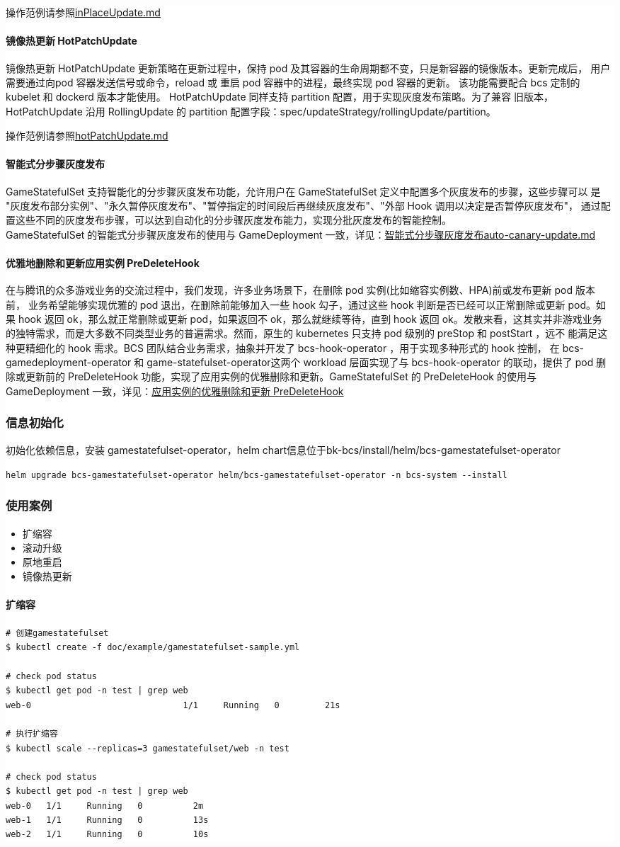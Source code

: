 操作范例请参照[inPlaceUpdate.md](./inPlaceUpdate.md)

#### 镜像热更新 HotPatchUpdate 

镜像热更新 HotPatchUpdate 更新策略在更新过程中，保持 pod 及其容器的生命周期都不变，只是新容器的镜像版本。更新完成后，
用户需要通过向pod 容器发送信号或命令，reload 或 重启 pod 容器中的进程，最终实现 pod 容器的更新。  该功能需要配合 bcs 
定制的 kubelet 和 dockerd 版本才能使用。  HotPatchUpdate 同样支持 partition 配置，用于实现灰度发布策略。为了兼容
旧版本，HotPatchUpdate 沿用 RollingUpdate 的 partition 配置字段：spec/updateStrategy/rollingUpdate/partition。

操作范例请参照[hotPatchUpdate.md](./hotPatchUpdate.md)

#### 智能式分步骤灰度发布

GameStatefulSet 支持智能化的分步骤灰度发布功能，允许用户在 GameStatefulSet 定义中配置多个灰度发布的步骤，这些步骤可以
是 "灰度发布部分实例"、"永久暂停灰度发布"、"暂停指定的时间段后再继续灰度发布"、"外部 Hook 调用以决定是否暂停灰度发布"，
通过配置这些不同的灰度发布步骤，可以达到自动化的分步骤灰度发布能力，实现分批灰度发布的智能控制。  
GameStatefulSet 的智能式分步骤灰度发布的使用与 GameDeployment 一致，详见：[智能式分步骤灰度发布auto-canary-update.md](../bcs-gamedeployment-operator/features/canary/auto-canary-update.md)

#### 优雅地删除和更新应用实例 PreDeleteHook

在与腾讯的众多游戏业务的交流过程中，我们发现，许多业务场景下，在删除 pod 实例(比如缩容实例数、HPA)前或发布更新 pod 版本前，
业务希望能够实现优雅的 pod 退出，在删除前能够加入一些 hook 勾子，通过这些 hook 判断是否已经可以正常删除或更新 pod。如果
hook 返回 ok，那么就正常删除或更新 pod，如果返回不 ok，那么就继续等待，直到 hook 返回 ok。发散来看，这其实并非游戏业务
的独特需求，而是大多数不同类型业务的普遍需求。然而，原生的 kubernetes 只支持 pod 级别的 preStop 和 postStart ，远不
能满足这种更精细化的 hook 需求。BCS 团队结合业务需求，抽象并开发了 bcs-hook-operator ，用于实现多种形式的 hook 控制，
在 bcs-gamedeployment-operator 和 game-statefulset-operator这两个 workload 层面实现了与 bcs-hook-operator 
的联动，提供了 pod 删除或更新前的 PreDeleteHook 功能，实现了应用实例的优雅删除和更新。GameStatefulSet 的 PreDeleteHook 
的使用与 GameDeployment 一致，详见：[应用实例的优雅删除和更新 PreDeleteHook](../bcs-gamedeployment-operator/features/preDeleteHook/pre-delete-hook.md)

### 信息初始化

初始化依赖信息，安装 gamestatefulset-operator，helm chart信息位于bk-bcs/install/helm/bcs-gamestatefulset-operator

```shell
helm upgrade bcs-gamestatefulset-operator helm/bcs-gamestatefulset-operator -n bcs-system --install
```

### 使用案例

* 扩缩容
* 滚动升级
* 原地重启
* 镜像热更新

#### 扩缩容

```shell
# 创建gamestatefulset
$ kubectl create -f doc/example/gamestatefulset-sample.yml

# check pod status
$ kubectl get pod -n test | grep web 
web-0                              1/1     Running   0         21s

# 执行扩缩容
$ kubectl scale --replicas=3 gamestatefulset/web -n test 

# check pod status
$ kubectl get pod -n test | grep web 
web-0   1/1     Running   0          2m
web-1   1/1     Running   0          13s
web-2   1/1     Running   0          10s
```
